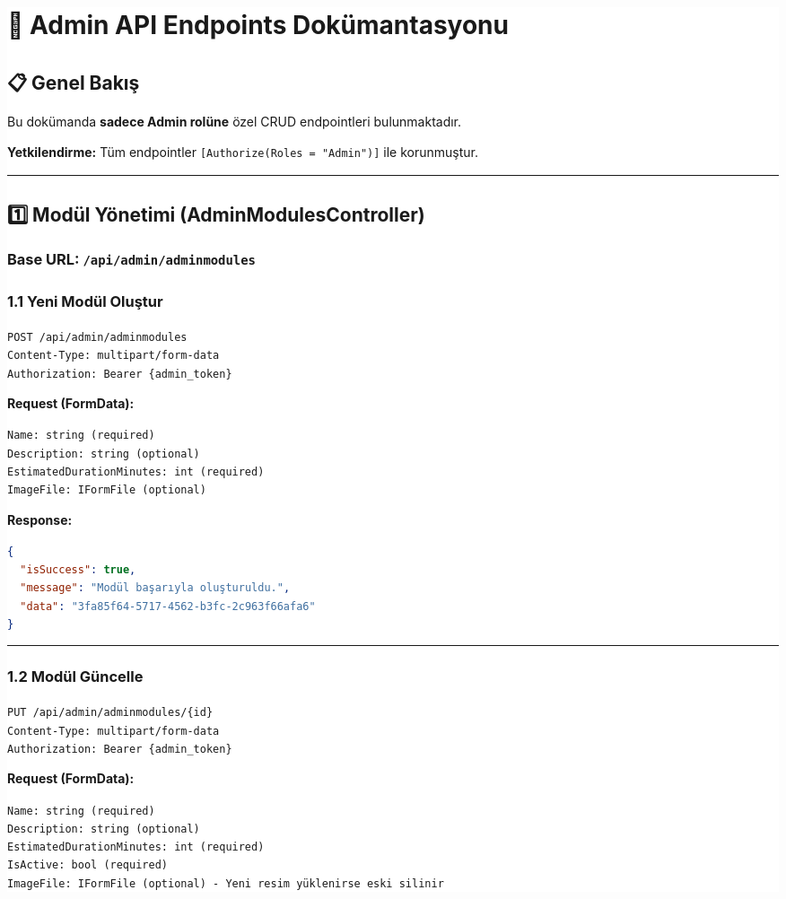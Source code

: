 # 🔐 Admin API Endpoints Dokümantasyonu

## 📋 Genel Bakış

Bu dokümanda **sadece Admin rolüne** özel CRUD endpointleri bulunmaktadır.

**Yetkilendirme:** Tüm endpointler `[Authorize(Roles = "Admin")]` ile korunmuştur.

---

## 1️⃣ Modül Yönetimi (AdminModulesController)

### Base URL: `/api/admin/adminmodules`

### 1.1 Yeni Modül Oluştur
```http
POST /api/admin/adminmodules
Content-Type: multipart/form-data
Authorization: Bearer {admin_token}
```

**Request (FormData):**
```
Name: string (required)
Description: string (optional)
EstimatedDurationMinutes: int (required)
ImageFile: IFormFile (optional)
```

**Response:**
```json
{
  "isSuccess": true,
  "message": "Modül başarıyla oluşturuldu.",
  "data": "3fa85f64-5717-4562-b3fc-2c963f66afa6"
}
```

---

### 1.2 Modül Güncelle
```http
PUT /api/admin/adminmodules/{id}
Content-Type: multipart/form-data
Authorization: Bearer {admin_token}
```

**Request (FormData):**
```
Name: string (required)
Description: string (optional)
EstimatedDurationMinutes: int (required)
IsActive: bool (required)
ImageFile: IFormFile (optional) - Yeni resim yüklenirse eski silinir
```
